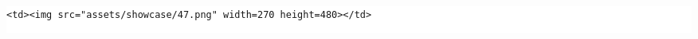     <td><img src="assets/showcase/47.png" width=270 height=480></td>
  </tr>
</table>

<table>
  <tr>